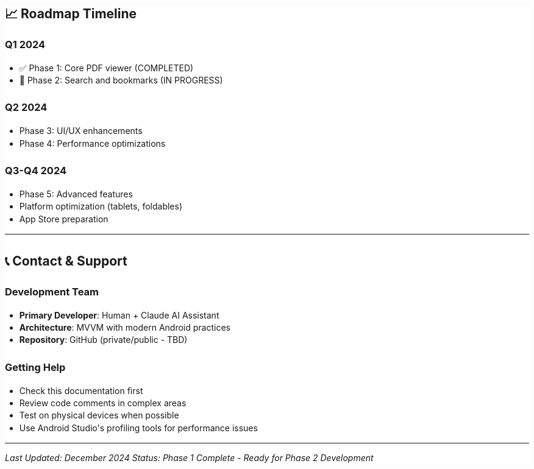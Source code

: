 ## 📈 **Roadmap Timeline**

### **Q1 2024**
- ✅ Phase 1: Core PDF viewer (COMPLETED)
- 🔄 Phase 2: Search and bookmarks (IN PROGRESS)

### **Q2 2024**
- Phase 3: UI/UX enhancements
- Phase 4: Performance optimizations

### **Q3-Q4 2024**
- Phase 5: Advanced features
- Platform optimization (tablets, foldables)
- App Store preparation

---

## 📞 **Contact & Support**

### **Development Team**
- **Primary Developer**: Human + Claude AI Assistant
- **Architecture**: MVVM with modern Android practices
- **Repository**: GitHub (private/public - TBD)

### **Getting Help**
- Check this documentation first
- Review code comments in complex areas
- Test on physical devices when possible
- Use Android Studio's profiling tools for performance issues

---

*Last Updated: December 2024*
*Status: Phase 1 Complete - Ready for Phase 2 Development*